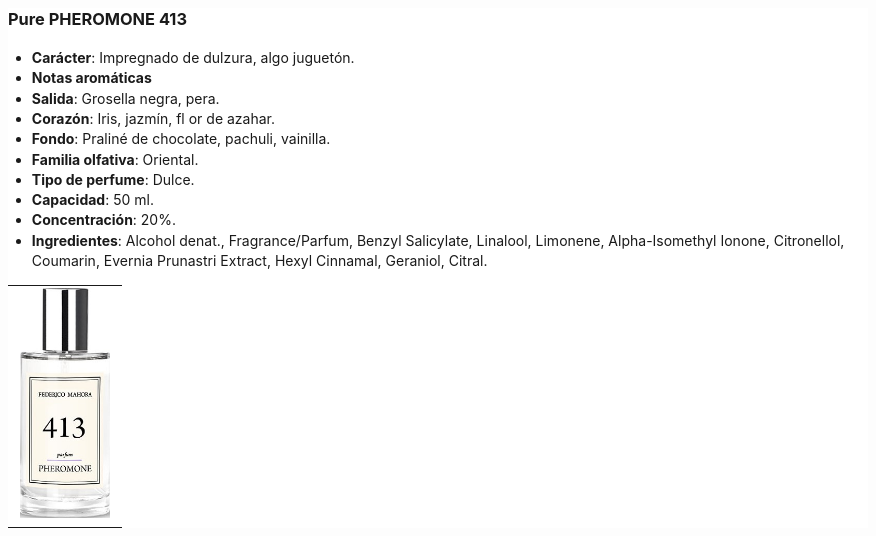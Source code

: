 </td>

</tr>
</tbody>
</table>



### Pure PHEROMONE 413

- **Carácter**: Impregnado de dulzura, algo juguetón.
- **Notas aromáticas** 
- **Salida**: Grosella negra, pera.
- **Corazón**: Iris, jazmín, fl or de azahar.
- **Fondo**: Praliné de chocolate, pachuli, vainilla.
- **Familia olfativa**: Oriental.
- **Tipo de perfume**: Dulce.
- **Capacidad**: 50 ml.
- **Concentración**: 20%.
- **Ingredientes**: Alcohol denat., Fragrance/Parfum, Benzyl Salicylate, Linalool, Limonene, Alpha-Isomethyl Ionone, Citronellol, Coumarin, Evernia Prunastri Extract, Hexyl Cinnamal, Geraniol, Citral.


<table class="tablem" cellspacing="8" cellpadding="8">

<tbody>

<tr>

<td width="">
<img src="./img/413p.jpg" width="100" height="230">
</td>
